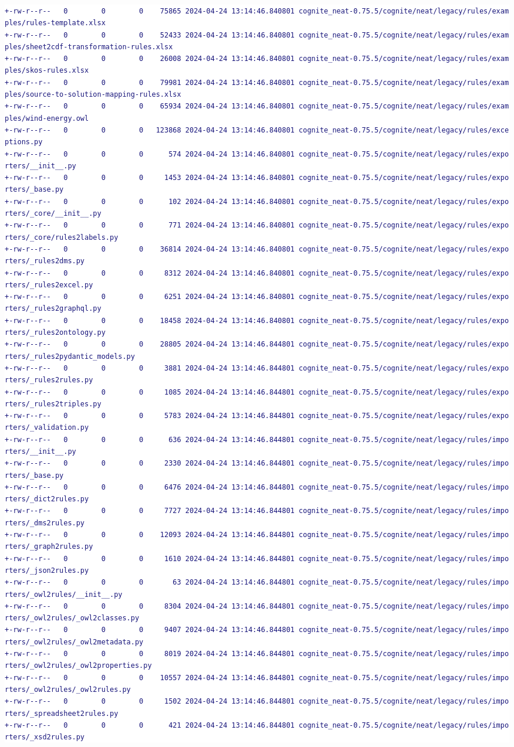 ```diff
+-rw-r--r--   0        0        0    75865 2024-04-24 13:14:46.840801 cognite_neat-0.75.5/cognite/neat/legacy/rules/examples/rules-template.xlsx
+-rw-r--r--   0        0        0    52433 2024-04-24 13:14:46.840801 cognite_neat-0.75.5/cognite/neat/legacy/rules/examples/sheet2cdf-transformation-rules.xlsx
+-rw-r--r--   0        0        0    26008 2024-04-24 13:14:46.840801 cognite_neat-0.75.5/cognite/neat/legacy/rules/examples/skos-rules.xlsx
+-rw-r--r--   0        0        0    79981 2024-04-24 13:14:46.840801 cognite_neat-0.75.5/cognite/neat/legacy/rules/examples/source-to-solution-mapping-rules.xlsx
+-rw-r--r--   0        0        0    65934 2024-04-24 13:14:46.840801 cognite_neat-0.75.5/cognite/neat/legacy/rules/examples/wind-energy.owl
+-rw-r--r--   0        0        0   123868 2024-04-24 13:14:46.840801 cognite_neat-0.75.5/cognite/neat/legacy/rules/exceptions.py
+-rw-r--r--   0        0        0      574 2024-04-24 13:14:46.840801 cognite_neat-0.75.5/cognite/neat/legacy/rules/exporters/__init__.py
+-rw-r--r--   0        0        0     1453 2024-04-24 13:14:46.840801 cognite_neat-0.75.5/cognite/neat/legacy/rules/exporters/_base.py
+-rw-r--r--   0        0        0      102 2024-04-24 13:14:46.840801 cognite_neat-0.75.5/cognite/neat/legacy/rules/exporters/_core/__init__.py
+-rw-r--r--   0        0        0      771 2024-04-24 13:14:46.840801 cognite_neat-0.75.5/cognite/neat/legacy/rules/exporters/_core/rules2labels.py
+-rw-r--r--   0        0        0    36814 2024-04-24 13:14:46.840801 cognite_neat-0.75.5/cognite/neat/legacy/rules/exporters/_rules2dms.py
+-rw-r--r--   0        0        0     8312 2024-04-24 13:14:46.840801 cognite_neat-0.75.5/cognite/neat/legacy/rules/exporters/_rules2excel.py
+-rw-r--r--   0        0        0     6251 2024-04-24 13:14:46.840801 cognite_neat-0.75.5/cognite/neat/legacy/rules/exporters/_rules2graphql.py
+-rw-r--r--   0        0        0    18458 2024-04-24 13:14:46.840801 cognite_neat-0.75.5/cognite/neat/legacy/rules/exporters/_rules2ontology.py
+-rw-r--r--   0        0        0    28805 2024-04-24 13:14:46.844801 cognite_neat-0.75.5/cognite/neat/legacy/rules/exporters/_rules2pydantic_models.py
+-rw-r--r--   0        0        0     3881 2024-04-24 13:14:46.844801 cognite_neat-0.75.5/cognite/neat/legacy/rules/exporters/_rules2rules.py
+-rw-r--r--   0        0        0     1085 2024-04-24 13:14:46.844801 cognite_neat-0.75.5/cognite/neat/legacy/rules/exporters/_rules2triples.py
+-rw-r--r--   0        0        0     5783 2024-04-24 13:14:46.844801 cognite_neat-0.75.5/cognite/neat/legacy/rules/exporters/_validation.py
+-rw-r--r--   0        0        0      636 2024-04-24 13:14:46.844801 cognite_neat-0.75.5/cognite/neat/legacy/rules/importers/__init__.py
+-rw-r--r--   0        0        0     2330 2024-04-24 13:14:46.844801 cognite_neat-0.75.5/cognite/neat/legacy/rules/importers/_base.py
+-rw-r--r--   0        0        0     6476 2024-04-24 13:14:46.844801 cognite_neat-0.75.5/cognite/neat/legacy/rules/importers/_dict2rules.py
+-rw-r--r--   0        0        0     7727 2024-04-24 13:14:46.844801 cognite_neat-0.75.5/cognite/neat/legacy/rules/importers/_dms2rules.py
+-rw-r--r--   0        0        0    12093 2024-04-24 13:14:46.844801 cognite_neat-0.75.5/cognite/neat/legacy/rules/importers/_graph2rules.py
+-rw-r--r--   0        0        0     1610 2024-04-24 13:14:46.844801 cognite_neat-0.75.5/cognite/neat/legacy/rules/importers/_json2rules.py
+-rw-r--r--   0        0        0       63 2024-04-24 13:14:46.844801 cognite_neat-0.75.5/cognite/neat/legacy/rules/importers/_owl2rules/__init__.py
+-rw-r--r--   0        0        0     8304 2024-04-24 13:14:46.844801 cognite_neat-0.75.5/cognite/neat/legacy/rules/importers/_owl2rules/_owl2classes.py
+-rw-r--r--   0        0        0     9407 2024-04-24 13:14:46.844801 cognite_neat-0.75.5/cognite/neat/legacy/rules/importers/_owl2rules/_owl2metadata.py
+-rw-r--r--   0        0        0     8019 2024-04-24 13:14:46.844801 cognite_neat-0.75.5/cognite/neat/legacy/rules/importers/_owl2rules/_owl2properties.py
+-rw-r--r--   0        0        0    10557 2024-04-24 13:14:46.844801 cognite_neat-0.75.5/cognite/neat/legacy/rules/importers/_owl2rules/_owl2rules.py
+-rw-r--r--   0        0        0     1502 2024-04-24 13:14:46.844801 cognite_neat-0.75.5/cognite/neat/legacy/rules/importers/_spreadsheet2rules.py
+-rw-r--r--   0        0        0      421 2024-04-24 13:14:46.844801 cognite_neat-0.75.5/cognite/neat/legacy/rules/importers/_xsd2rules.py
```